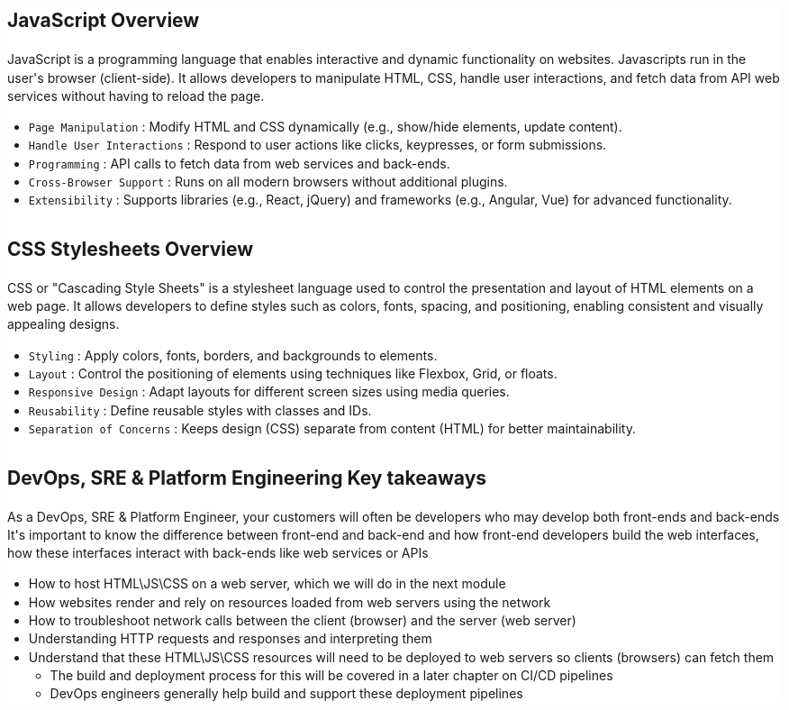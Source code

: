 ## JavaScript Overview

JavaScript is a programming language that enables interactive and dynamic functionality on websites. Javascripts run in the user's browser (client-side). 
It allows developers to manipulate HTML, CSS, handle user interactions, and fetch data from API web services without having to reload the page. </br>

* `Page Manipulation` : Modify HTML and CSS dynamically (e.g., show/hide elements, update content).
* `Handle User Interactions` : Respond to user actions like clicks, keypresses, or form submissions.
* `Programming` : API calls to fetch data from web services and back-ends.
* `Cross-Browser Support` : Runs on all modern browsers without additional plugins.
* `Extensibility` : Supports libraries (e.g., React, jQuery) and frameworks (e.g., Angular, Vue) for advanced functionality.


## CSS Stylesheets Overview

CSS or "Cascading Style Sheets" is a stylesheet language used to control the presentation and layout of HTML elements on a web page. It allows developers to define styles such as colors, fonts, spacing, and positioning, enabling consistent and visually appealing designs.


* `Styling` : Apply colors, fonts, borders, and backgrounds to elements.
* `Layout` : Control the positioning of elements using techniques like Flexbox, Grid, or floats.
* `Responsive Design` : Adapt layouts for different screen sizes using media queries.
* `Reusability` : Define reusable styles with classes and IDs.
* `Separation of Concerns` : Keeps design (CSS) separate from content (HTML) for better maintainability.


## DevOps, SRE & Platform Engineering Key takeaways

As a DevOps, SRE & Platform Engineer, your customers will often be developers who may develop both front-ends and back-ends </br>
It's important to know the difference between front-end and back-end and how front-end developers build the web interfaces, how these interfaces interact with back-ends like web services or APIs

* How to host HTML\JS\CSS on a web server, which we will do in the next module
* How websites render and rely on resources loaded from web servers using the network
* How to troubleshoot network calls between the client (browser) and the server (web server)
* Understanding HTTP requests and responses and interpreting them
* Understand that these HTML\JS\CSS resources will need to be deployed to web servers so clients (browsers) can fetch them
  * The build and deployment process for this will be covered in a later chapter on CI/CD pipelines
  * DevOps engineers generally help build and support these deployment pipelines